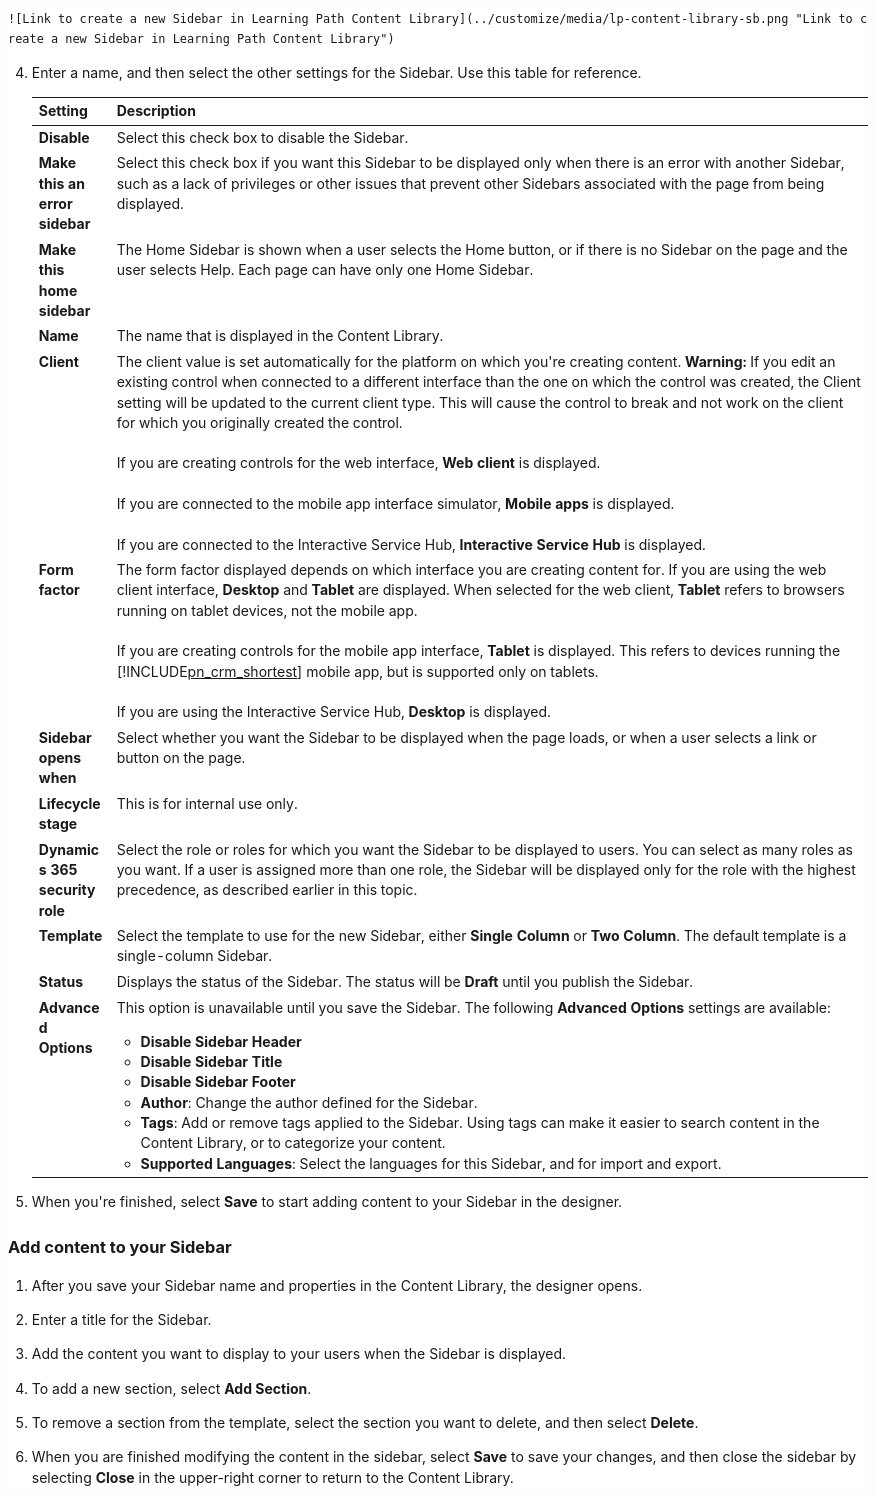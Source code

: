     ![Link to create a new Sidebar in Learning Path Content Library](../customize/media/lp-content-library-sb.png "Link to create a new Sidebar in Learning Path Content Library")  
  
4.  Enter a name, and then select the other settings for the Sidebar. Use this table for reference.  
  
    |Setting|Description|  
    |-------------|-----------------|  
    |**Disable**|Select this check box to disable the Sidebar.|  
    |**Make this an error sidebar**|Select this check box if you want this Sidebar to be displayed only when there is an error with another Sidebar, such as a lack of privileges or other issues that prevent other Sidebars associated with the page from being displayed.|  
    |**Make this home sidebar**|The Home Sidebar is shown when a user selects the Home button, or if there is no Sidebar on the page and the user selects Help. Each page can have only one Home Sidebar.|  
    |**Name**|The name that is displayed in the Content Library.|  
    |**Client**|The client value is set automatically for the platform on which you're creating content. **Warning:**  If you edit an existing control when connected to a different interface than the one on which the control was created, the Client setting will be updated to the current client type. This will cause the control to break and not work on the client for which you originally created the control. <br /><br /> If you are creating controls for the web interface, **Web client** is displayed.<br /><br /> If you are connected to the mobile app interface simulator, **Mobile apps** is displayed.<br /><br /> If you are connected to the Interactive Service Hub, **Interactive Service Hub** is displayed.|  
    |**Form factor**|The form factor displayed depends on which interface you are creating content for. If you are using the web client interface, **Desktop** and **Tablet** are displayed. When selected for the web client, **Tablet** refers to browsers running on tablet devices, not the mobile app.<br /><br /> If you are creating controls for the mobile app interface, **Tablet** is displayed. This refers to devices running the [!INCLUDE[pn_crm_shortest](../includes/pn-crm-shortest.md)] mobile app, but is supported only on tablets.<br /><br /> If you are using the Interactive Service Hub, **Desktop** is displayed.|  
    |**Sidebar opens when**|Select whether you want the Sidebar to be displayed when the page loads, or when a user selects a link or button on the page.|  
    |**Lifecycle stage**|This is for internal use only.|  
    |**Dynamics 365  security role**|Select the role or roles for which you want the Sidebar to be displayed to users. You can select as many roles as you want. If a user is assigned more than one role, the Sidebar will be displayed only for the role with the highest precedence, as described earlier in this topic.|  
    |**Template**|Select the template to use for the new Sidebar, either **Single Column** or **Two Column**. The default template is a single-column Sidebar.|  
    |**Status**|Displays the status of the Sidebar. The status will be **Draft** until you publish the Sidebar.|  
    |**Advanced Options**|This option is unavailable until you save the Sidebar. The following **Advanced Options** settings are available:<ul><li>**Disable Sidebar Header**</li><li>**Disable Sidebar Title**</li><li>**Disable Sidebar Footer**</li><li>**Author**: Change the author defined for the Sidebar.</li><li>**Tags**: Add or remove tags applied to the Sidebar. Using tags can  make it easier to search content in the Content Library, or to categorize your content.</li><li>**Supported Languages**: Select the languages for this Sidebar, and for import and export.</li></ul>|  
  
5.  When you're finished, select **Save** to start adding content to your Sidebar in the designer.  
  
<a name="SidebarContent"></a>   

### Add content to your Sidebar  
  
1.  After you save your Sidebar name and properties in the Content Library, the designer opens.  
  
2.  Enter a title for the Sidebar.  
  
3.  Add the content you want to display to your users when the Sidebar is displayed.  
  
4.  To add a new section, select **Add Section**.  
  
5.  To remove a section from the template, select the section you want to delete, and then select **Delete**.  
  
6.  When you are finished modifying the content in the sidebar, select **Save** to save your changes, and then close the sidebar by selecting **Close** in the upper-right corner to return to the Content Library.  
  